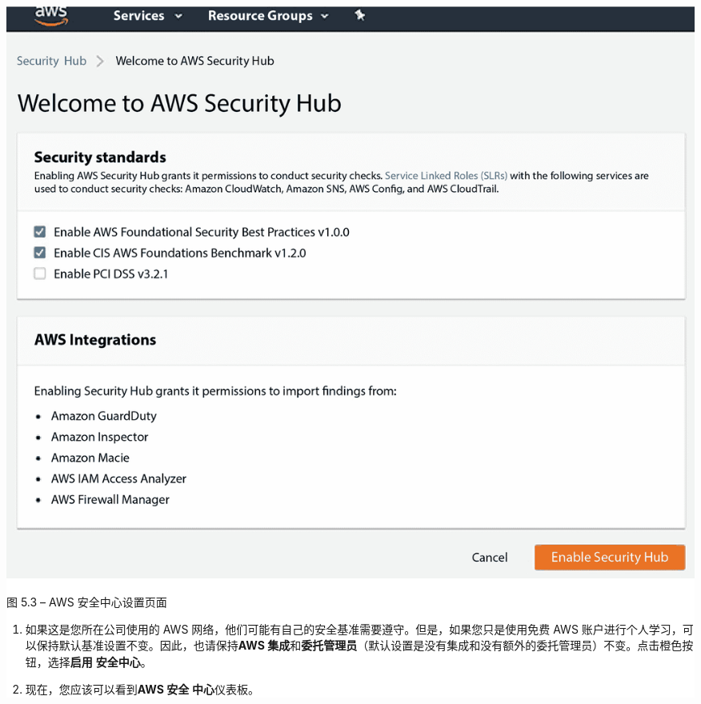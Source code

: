 ![图 5.3 – AWS 安全中心设置页面](img/B18672_05_03.jpg)

图 5.3 – AWS 安全中心设置页面

1.  如果这是您所在公司使用的 AWS 网络，他们可能有自己的安全基准需要遵守。但是，如果您只是使用免费 AWS 账户进行个人学习，可以保持默认基准设置不变。因此，也请保持**AWS 集成**和**委托管理员**（默认设置是没有集成和没有额外的委托管理员）不变。点击橙色按钮，选择**启用** **安全中心**。

1.  现在，您应该可以看到**AWS 安全** **中心**仪表板。
